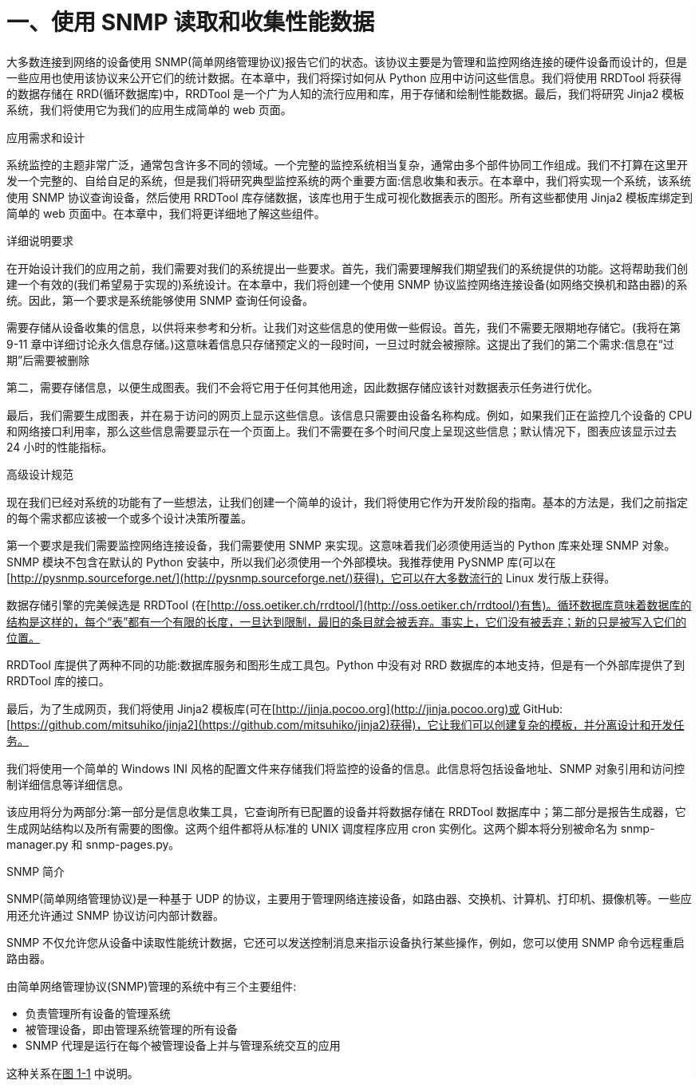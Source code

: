 # 一、使用 SNMP 读取和收集性能数据

大多数连接到网络的设备使用 SNMP(简单网络管理协议)报告它们的状态。该协议主要是为管理和监控网络连接的硬件设备而设计的，但是一些应用也使用该协议来公开它们的统计数据。在本章中，我们将探讨如何从 Python 应用中访问这些信息。我们将使用 RRDTool 将获得的数据存储在 RRD(循环数据库)中，RRDTool 是一个广为人知的流行应用和库，用于存储和绘制性能数据。最后，我们将研究 Jinja2 模板系统，我们将使用它为我们的应用生成简单的 web 页面。

应用需求和设计

系统监控的主题非常广泛，通常包含许多不同的领域。一个完整的监控系统相当复杂，通常由多个部件协同工作组成。我们不打算在这里开发一个完整的、自给自足的系统，但是我们将研究典型监控系统的两个重要方面:信息收集和表示。在本章中，我们将实现一个系统，该系统使用 SNMP 协议查询设备，然后使用 RRDTool 库存储数据，该库也用于生成可视化数据表示的图形。所有这些都使用 Jinja2 模板库绑定到简单的 web 页面中。在本章中，我们将更详细地了解这些组件。

详细说明要求

在开始设计我们的应用之前，我们需要对我们的系统提出一些要求。首先，我们需要理解我们期望我们的系统提供的功能。这将帮助我们创建一个有效的(我们希望易于实现的)系统设计。在本章中，我们将创建一个使用 SNMP 协议监控网络连接设备(如网络交换机和路由器)的系统。因此，第一个要求是系统能够使用 SNMP 查询任何设备。

需要存储从设备收集的信息，以供将来参考和分析。让我们对这些信息的使用做一些假设。首先，我们不需要无限期地存储它。(我将在第 9-11 章中详细讨论永久信息存储。)这意味着信息只存储预定义的一段时间，一旦过时就会被擦除。这提出了我们的第二个需求:信息在“过期”后需要被删除

第二，需要存储信息，以便生成图表。我们不会将它用于任何其他用途，因此数据存储应该针对数据表示任务进行优化。

最后，我们需要生成图表，并在易于访问的网页上显示这些信息。该信息只需要由设备名称构成。例如，如果我们正在监控几个设备的 CPU 和网络接口利用率，那么这些信息需要显示在一个页面上。我们不需要在多个时间尺度上呈现这些信息；默认情况下，图表应该显示过去 24 小时的性能指标。

高级设计规范

现在我们已经对系统的功能有了一些想法，让我们创建一个简单的设计，我们将使用它作为开发阶段的指南。基本的方法是，我们之前指定的每个需求都应该被一个或多个设计决策所覆盖。

第一个要求是我们需要监控网络连接设备，我们需要使用 SNMP 来实现。这意味着我们必须使用适当的 Python 库来处理 SNMP 对象。SNMP 模块不包含在默认的 Python 安装中，所以我们必须使用一个外部模块。我推荐使用 PySNMP 库(可以在[http://pysnmp.sourceforge.net/](http://pysnmp.sourceforge.net/)获得)，它可以在大多数流行的 Linux 发行版上获得。

数据存储引擎的完美候选是 RRDTool (在[http://oss.oetiker.ch/rrdtool/](http://oss.oetiker.ch/rrdtool/)有售)。循环数据库意味着数据库的结构是这样的，每个“表”都有一个有限的长度，一旦达到限制，最旧的条目就会被丢弃。事实上，它们没有被丢弃；新的只是被写入它们的位置。

RRDTool 库提供了两种不同的功能:数据库服务和图形生成工具包。Python 中没有对 RRD 数据库的本地支持，但是有一个外部库提供了到 RRDTool 库的接口。

最后，为了生成网页，我们将使用 Jinja2 模板库(可在[http://jinja.pocoo.org](http://jinja.pocoo.org)或 GitHub:[https://github.com/mitsuhiko/jinja2](https://github.com/mitsuhiko/jinja2)获得)，它让我们可以创建复杂的模板，并分离设计和开发任务。

我们将使用一个简单的 Windows INI 风格的配置文件来存储我们将监控的设备的信息。此信息将包括设备地址、SNMP 对象引用和访问控制详细信息等详细信息。

该应用将分为两部分:第一部分是信息收集工具，它查询所有已配置的设备并将数据存储在 RRDTool 数据库中；第二部分是报告生成器，它生成网站结构以及所有需要的图像。这两个组件都将从标准的 UNIX 调度程序应用 cron 实例化。这两个脚本将分别被命名为 snmp-manager.py 和 snmp-pages.py。

SNMP 简介

SNMP(简单网络管理协议)是一种基于 UDP 的协议，主要用于管理网络连接设备，如路由器、交换机、计算机、打印机、摄像机等。一些应用还允许通过 SNMP 协议访问内部计数器。

SNMP 不仅允许您从设备中读取性能统计数据，它还可以发送控制消息来指示设备执行某些操作，例如，您可以使用 SNMP 命令远程重启路由器。

由简单网络管理协议(SNMP)管理的系统中有三个主要组件:

*   负责管理所有设备的管理系统
*   被管理设备，即由管理系统管理的所有设备
*   SNMP 代理是运行在每个被管理设备上并与管理系统交互的应用

这种关系在[图 1-1](#Fig1) 中说明。
